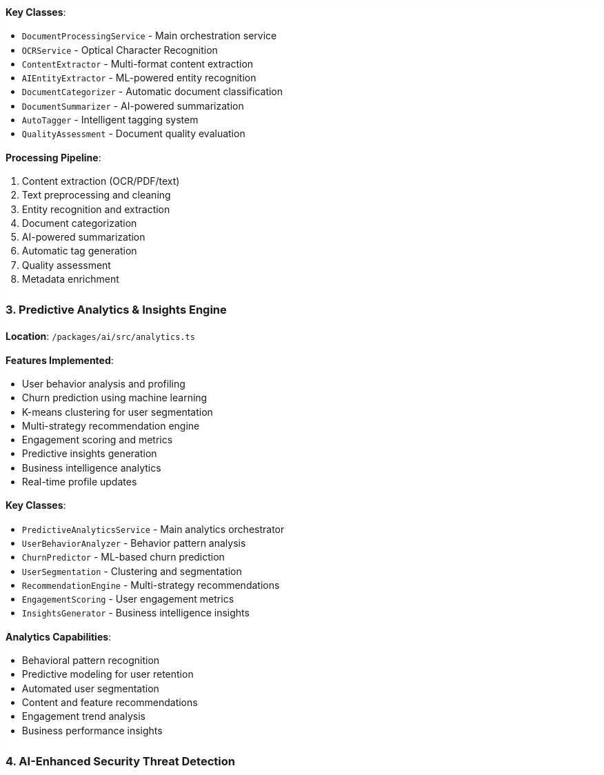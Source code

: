 **Key Classes**:
- `DocumentProcessingService` - Main orchestration service
- `OCRService` - Optical Character Recognition
- `ContentExtractor` - Multi-format content extraction
- `AIEntityExtractor` - ML-powered entity recognition
- `DocumentCategorizer` - Automatic document classification
- `DocumentSummarizer` - AI-powered summarization
- `AutoTagger` - Intelligent tagging system
- `QualityAssessment` - Document quality evaluation

**Processing Pipeline**:
1. Content extraction (OCR/PDF/text)
2. Text preprocessing and cleaning
3. Entity recognition and extraction
4. Document categorization
5. AI-powered summarization
6. Automatic tag generation
7. Quality assessment
8. Metadata enrichment

### 3. Predictive Analytics & Insights Engine

**Location**: `/packages/ai/src/analytics.ts`

**Features Implemented**:
- User behavior analysis and profiling
- Churn prediction using machine learning
- K-means clustering for user segmentation
- Multi-strategy recommendation engine
- Engagement scoring and metrics
- Predictive insights generation
- Business intelligence analytics
- Real-time profile updates

**Key Classes**:
- `PredictiveAnalyticsService` - Main analytics orchestrator
- `UserBehaviorAnalyzer` - Behavior pattern analysis
- `ChurnPredictor` - ML-based churn prediction
- `UserSegmentation` - Clustering and segmentation
- `RecommendationEngine` - Multi-strategy recommendations
- `EngagementScoring` - User engagement metrics
- `InsightsGenerator` - Business intelligence insights

**Analytics Capabilities**:
- Behavioral pattern recognition
- Predictive modeling for user retention
- Automated user segmentation
- Content and feature recommendations
- Engagement trend analysis
- Business performance insights

### 4. AI-Enhanced Security Threat Detection
